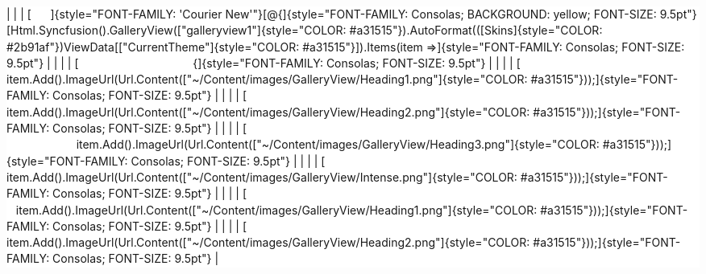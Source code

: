 |                                                                                                                                                                                                                                                                                                                                                                       |
| [      ]{style="FONT-FAMILY: 'Courier New'"}[\@{]{style="FONT-FAMILY: Consolas; BACKGROUND: yellow; FONT-SIZE: 9.5pt"}[Html.Syncfusion().GalleryView([\"galleryview1\"]{style="COLOR: #a31515"}).AutoFormat(([Skins]{style="COLOR: #2b91af"})ViewData\[[\"CurrentTheme\"]{style="COLOR: #a31515"}\]).Items(item =\>]{style="FONT-FAMILY: Consolas; FONT-SIZE: 9.5pt"} |
|                                                                                                                                                                                                                                                                                                                                                                       |
| [                                    {]{style="FONT-FAMILY: Consolas; FONT-SIZE: 9.5pt"}                                                                                                                                                                                                                                                                              |
|                                                                                                                                                                                                                                                                                                                                                                       |
| [                                        item.Add().ImageUrl(Url.Content([\"\~/Content/images/GalleryView/Heading1.png\"]{style="COLOR: #a31515"}));]{style="FONT-FAMILY: Consolas; FONT-SIZE: 9.5pt"}                                                                                                                                                                |
|                                                                                                                                                                                                                                                                                                                                                                       |
| [                                        item.Add().ImageUrl(Url.Content([\"\~/Content/images/GalleryView/Heading2.png\"]{style="COLOR: #a31515"}));]{style="FONT-FAMILY: Consolas; FONT-SIZE: 9.5pt"}                                                                                                                                                                |
|                                                                                                                                                                                                                                                                                                                                                                       |
| [                                        item.Add().ImageUrl(Url.Content([\"\~/Content/images/GalleryView/Heading3.png\"]{style="COLOR: #a31515"}));]{style="FONT-FAMILY: Consolas; FONT-SIZE: 9.5pt"}                                                                                                                                                                |
|                                                                                                                                                                                                                                                                                                                                                                       |
| [                                        item.Add().ImageUrl(Url.Content([\"\~/Content/images/GalleryView/Intense.png\"]{style="COLOR: #a31515"}));]{style="FONT-FAMILY: Consolas; FONT-SIZE: 9.5pt"}                                                                                                                                                                 |
|                                                                                                                                                                                                                                                                                                                                                                       |
| [                                        item.Add().ImageUrl(Url.Content([\"\~/Content/images/GalleryView/Heading1.png\"]{style="COLOR: #a31515"}));]{style="FONT-FAMILY: Consolas; FONT-SIZE: 9.5pt"}                                                                                                                                                                |
|                                                                                                                                                                                                                                                                                                                                                                       |
| [                                        item.Add().ImageUrl(Url.Content([\"\~/Content/images/GalleryView/Heading2.png\"]{style="COLOR: #a31515"}));]{style="FONT-FAMILY: Consolas; FONT-SIZE: 9.5pt"}                                                                                                                                                                |